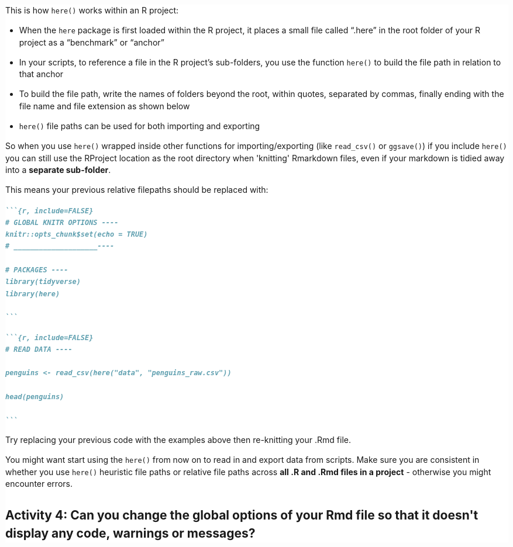 This is how `here()` works within an R project:

- When the `here` package is first loaded within the R project, it places a small file called “.here” in the root folder of your R project as a “benchmark” or “anchor”

- In your scripts, to reference a file in the R project’s sub-folders, you use the function `here()` to build the file path in relation to that anchor

- To build the file path, write the names of folders beyond the root, within quotes, separated by commas, finally ending with the file name and file extension as shown below

- `here()` file paths can be used for both importing and exporting

So when you use `here()` wrapped inside other functions for importing/exporting (like `read_csv()` or `ggsave()`) if you include `here()` you can still use the RProject location as the root directory when 'knitting' Rmarkdown files, even if your markdown is tidied away into a **separate sub-folder**.

This means your previous relative filepaths should be replaced with:

````md
```{r, include=FALSE}
# GLOBAL KNITR OPTIONS ----
knitr::opts_chunk$set(echo = TRUE)
# ____________________----

# PACKAGES ----
library(tidyverse)
library(here)

```
````

````md
```{r, include=FALSE}
# READ DATA ----

penguins <- read_csv(here("data", "penguins_raw.csv"))

head(penguins)

```
````

<div class="try">
<p>Try replacing your previous code with the examples above then re-knitting your .Rmd file.</p>
</div>


<div class="warning">
<p>You might want start using the <code>here()</code> from now on to read in and export data from scripts. Make sure you are consistent in whether you use <code>here()</code> heuristic file paths or relative file paths across <strong>all .R and .Rmd files in a project</strong> - otherwise you might encounter errors.</p>
</div>

## Activity 4: Can you change the global options of your Rmd file so that it doesn't display any code, warnings or messages?
